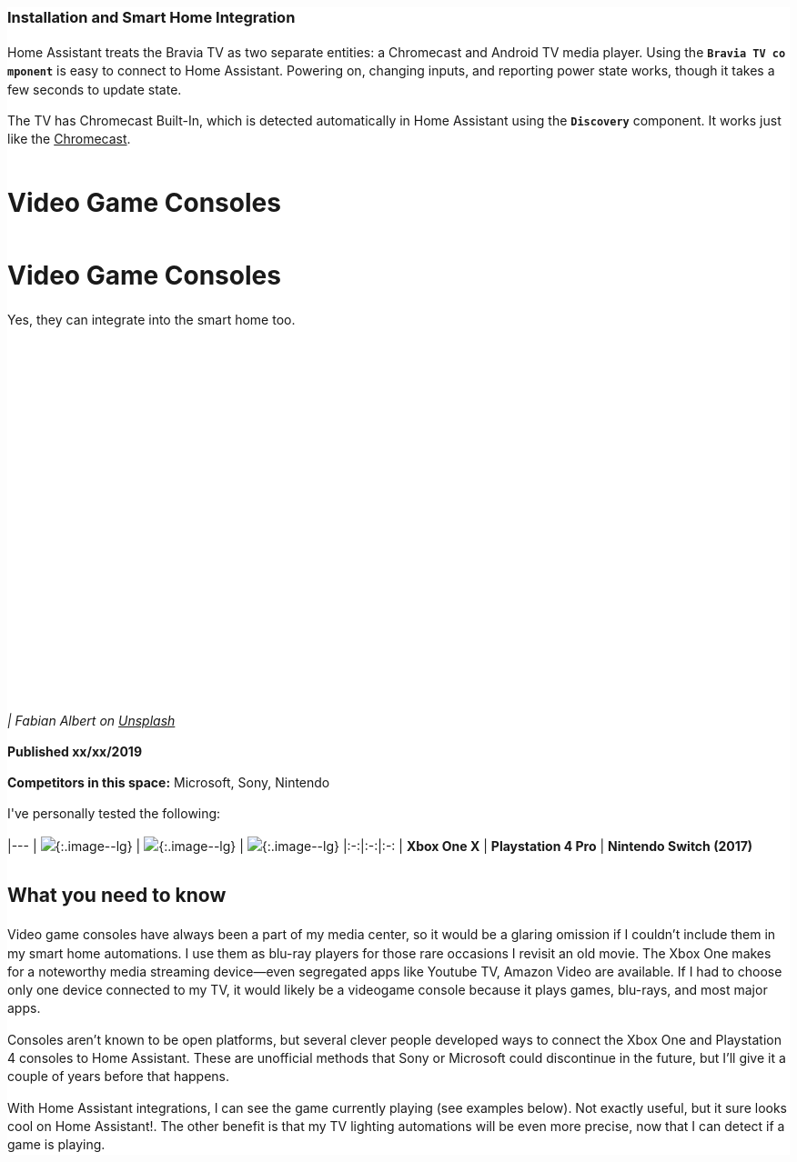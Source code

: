 ### Installation and Smart Home Integration

Home Assistant treats the Bravia TV as two separate entities: a Chromecast and Android TV media player. Using the **``Bravia TV component``** is easy to connect to Home Assistant. Powering on, changing inputs, and reporting power state works, though it takes a few seconds to update state. 

The TV has Chromecast Built-In, which is detected automatically in Home Assistant using the **``Discovery``** component. It works just like the [Chromecast](\media\home-theater#chromecast).




# Video Game Consoles

<div class="hero hero--dark" style='height: 500px; background-image: url("/assets/images/overlay/videogame.jpg");'>
  <div class="hero__content">
    <h1>Video Game Consoles</h1>
    <p>Yes, they can integrate into the smart home too.</p>
  </div>
</div>
<figcaption>
<i>| Fabian Albert on <a href="https://unsplash.com/@serumfabian">Unsplash</a></i>
</figcaption>

**Published xx/xx/2019**

**Competitors in this space:** Microsoft, Sony, Nintendo

I've personally tested the following:

|---
| ![](\assets\images\logo\xboxone.png){:.image--lg} |  ![](\assets\images\logo\sony-ps4.png){:.image--lg} | ![](\assets\images\logo\nintendo.png){:.image--lg} 
|:-:|:-:|:-:
| **Xbox One X** | **Playstation 4 Pro** | **Nintendo Switch (2017)** 


## What you need to know

Video game consoles have always been a part of my media center, so it would be a glaring omission if I couldn’t include them in my smart home automations. I use them as blu-ray players for those rare occasions I revisit an old movie. The Xbox One makes for a noteworthy media streaming device—even segregated apps like Youtube TV, Amazon Video are available. If I had to choose only one device connected to my TV, it would likely be a videogame console because it plays games, blu-rays, and most major apps.

Consoles aren’t known to be open platforms, but several clever people developed ways to connect the Xbox One and Playstation 4 consoles to Home Assistant. These are unofficial methods that Sony or Microsoft could discontinue in the future, but I’ll give it a couple of years before that happens.

With Home Assistant integrations, I can see the game currently playing (see examples below). Not exactly useful, but it sure looks cool  on Home Assistant!. The other benefit is that my TV lighting automations will be even more precise, now that I can detect if a game is playing.
